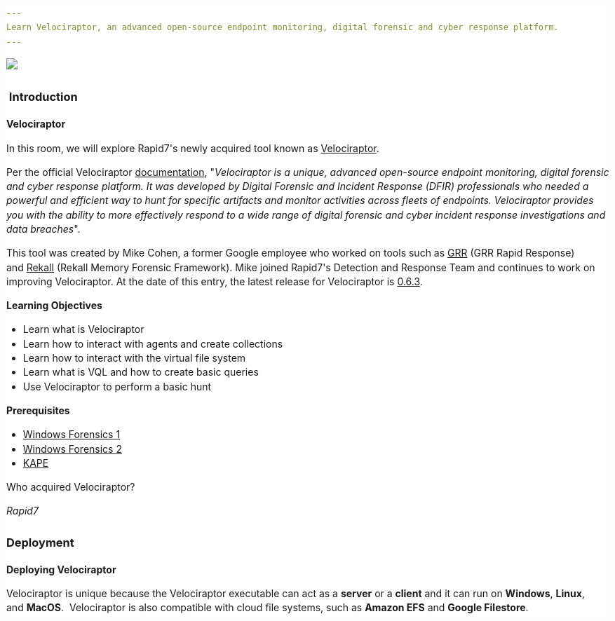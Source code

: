 ```yaml
---
Learn Velociraptor, an advanced open-source endpoint monitoring, digital forensic and cyber response platform.
---
```


![](https://assets.tryhackme.com/additional/velociraptor/velociraptor-room-banner.png)

###  Introduction

**Velociraptor**

In this room, we will explore Rapid7's newly acquired tool known as [Velociraptor](https://www.rapid7.com/blog/post/2021/04/21/rapid7-and-velociraptor-join-forces/). 

Per the official Velociraptor [documentation](https://docs.velociraptor.app/docs/overview/), "_Velociraptor is a unique, advanced open-source endpoint monitoring, digital forensic and cyber response platform._ _It was developed by Digital Forensic and Incident Response (DFIR) professionals who needed a powerful and efficient way to hunt for specific artifacts and monitor activities across fleets of endpoints. Velociraptor provides you with the ability to more effectively respond to a wide range of digital forensic and cyber incident response investigations and data breaches_".

This tool was created by Mike Cohen, a former Google employee who worked on tools such as [GRR](https://github.com/google/grr) (GRR Rapid Response) and [Rekall](https://github.com/google/rekall) (Rekall Memory Forensic Framework). Mike joined Rapid7's Detection and Response Team and continues to work on improving Velociraptor. At the date of this entry, the latest release for Velociraptor is [0.6.3](https://www.rapid7.com/blog/post/2022/02/03/velociraptor-version-0-6-3-dig-deeper-with-more-speed-and-scalability/).

**Learning Objectives**

-   Learn what is Velociraptor
-   Learn how to interact with agents and create collections
-   Learn how to interact with the virtual file system
-   Learn what is VQL and how to create basic queries
-   Use Velociraptor to perform a basic hunt

**Prerequisites**

-   [Windows Forensics 1](https://tryhackme.com/room/windowsforensics1)
-   [Windows Forensics 2](https://tryhackme.com/room/windowsforensics2)
-   [KAPE](https://tryhackme.com/room/kape)

  
Who acquired Velociraptor?

*Rapid7*

### Deployment

**Deploying Velociraptor**

Velociraptor is unique because the Velociraptor executable can act as a **server** or a **client** and it can run on **Windows**, **Linux**, and **MacOS**.  Velociraptor is also compatible with cloud file systems, such as **Amazon EFS** and **Google Filestore**. 
